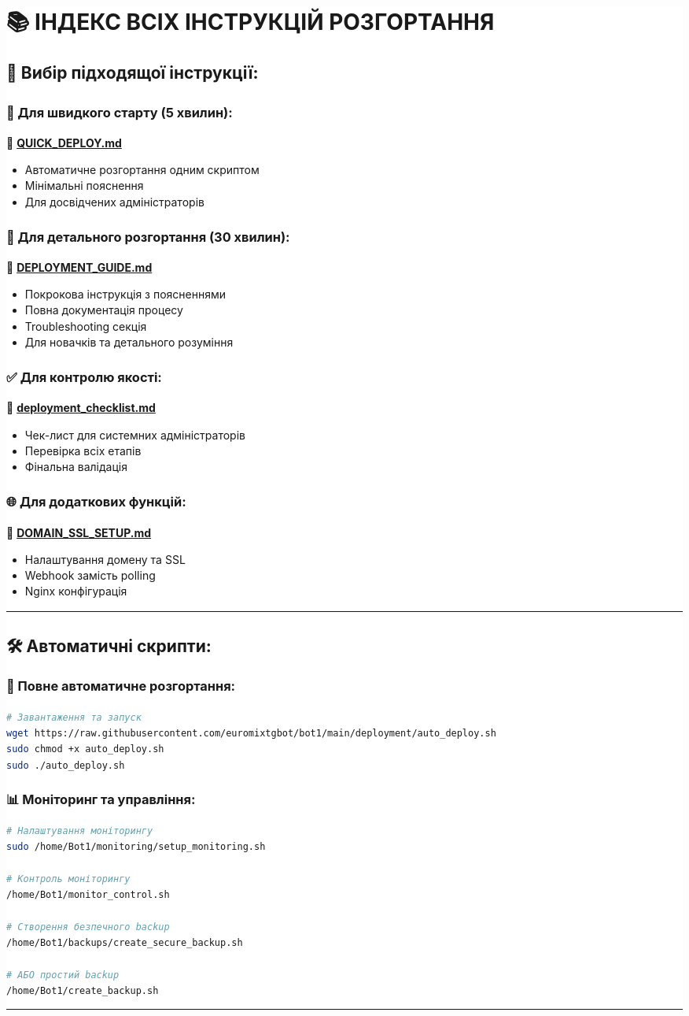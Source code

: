 # 📚 ІНДЕКС ВСІХ ІНСТРУКЦІЙ РОЗГОРТАННЯ

## 🎯 Вибір підходящої інструкції:

### 🚀 Для швидкого старту (5 хвилин):
📄 **[QUICK_DEPLOY.md](QUICK_DEPLOY.md)**
- Автоматичне розгортання одним скриптом
- Мінімальні пояснення
- Для досвідчених адміністраторів

### 📖 Для детального розгортання (30 хвилин):
📄 **[DEPLOYMENT_GUIDE.md](DEPLOYMENT_GUIDE.md)**
- Покрокова інструкція з поясненнями
- Повна документація процесу
- Troubleshooting секція
- Для новачків та детального розуміння

### ✅ Для контролю якості:
📄 **[deployment_checklist.md](deployment_checklist.md)**
- Чек-лист для системних адміністраторів
- Перевірка всіх етапів
- Фінальна валідація

### 🌐 Для додаткових функцій:
📄 **[DOMAIN_SSL_SETUP.md](DOMAIN_SSL_SETUP.md)**
- Налаштування домену та SSL
- Webhook замість polling
- Nginx конфігурація

---

## 🛠️ Автоматичні скрипти:

### 🤖 Повне автоматичне розгортання:
```bash
# Завантаження та запуск
wget https://raw.githubusercontent.com/euromixtgbot/bot1/main/deployment/auto_deploy.sh
sudo chmod +x auto_deploy.sh
sudo ./auto_deploy.sh
```

### 📊 Моніторинг та управління:
```bash
# Налаштування моніторингу
sudo /home/Bot1/monitoring/setup_monitoring.sh

# Контроль моніторингу
/home/Bot1/monitor_control.sh

# Створення безпечного backup
/home/Bot1/backups/create_secure_backup.sh

# АБО простий backup
/home/Bot1/create_backup.sh
```

---